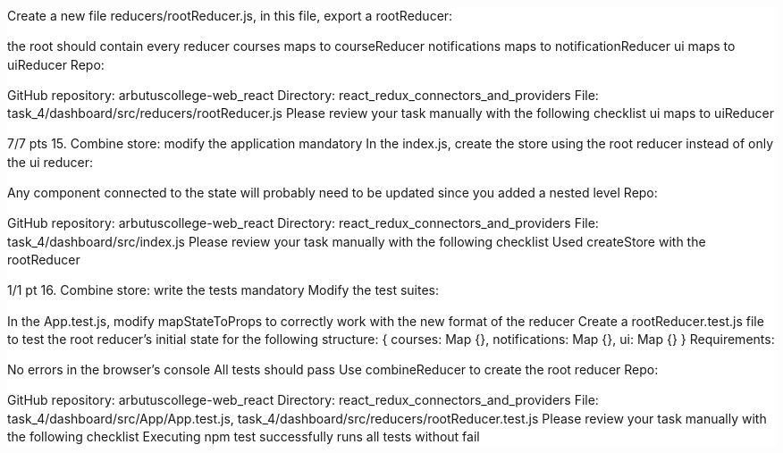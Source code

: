 Create a new file reducers/rootReducer.js, in this file, export a rootReducer:

the root should contain every reducer
courses maps to courseReducer
notifications maps to notificationReducer
ui maps to uiReducer
Repo:

GitHub repository: arbutuscollege-web_react
Directory: react_redux_connectors_and_providers
File: task_4/dashboard/src/reducers/rootReducer.js
Please review your task manually with the following checklist
ui maps to uiReducer

 
7/7 pts
15. Combine store: modify the application
mandatory
In the index.js, create the store using the root reducer instead of only the ui reducer:

Any component connected to the state will probably need to be updated since you added a nested level
Repo:

GitHub repository: arbutuscollege-web_react
Directory: react_redux_connectors_and_providers
File: task_4/dashboard/src/index.js
Please review your task manually with the following checklist
Used createStore with the rootReducer

 
1/1 pt
16. Combine store: write the tests
mandatory
Modify the test suites:

In the App.test.js, modify mapStateToProps to correctly work with the new format of the reducer
Create a rootReducer.test.js file to test the root reducer’s initial state for the following structure:
{
  courses: Map {},
  notifications: Map {},
  ui: Map {}
}
Requirements:

No errors in the browser’s console
All tests should pass
Use combineReducer to create the root reducer
Repo:

GitHub repository: arbutuscollege-web_react
Directory: react_redux_connectors_and_providers
File: task_4/dashboard/src/App/App.test.js, task_4/dashboard/src/reducers/rootReducer.test.js
Please review your task manually with the following checklist
Executing npm test successfully runs all tests without fail
